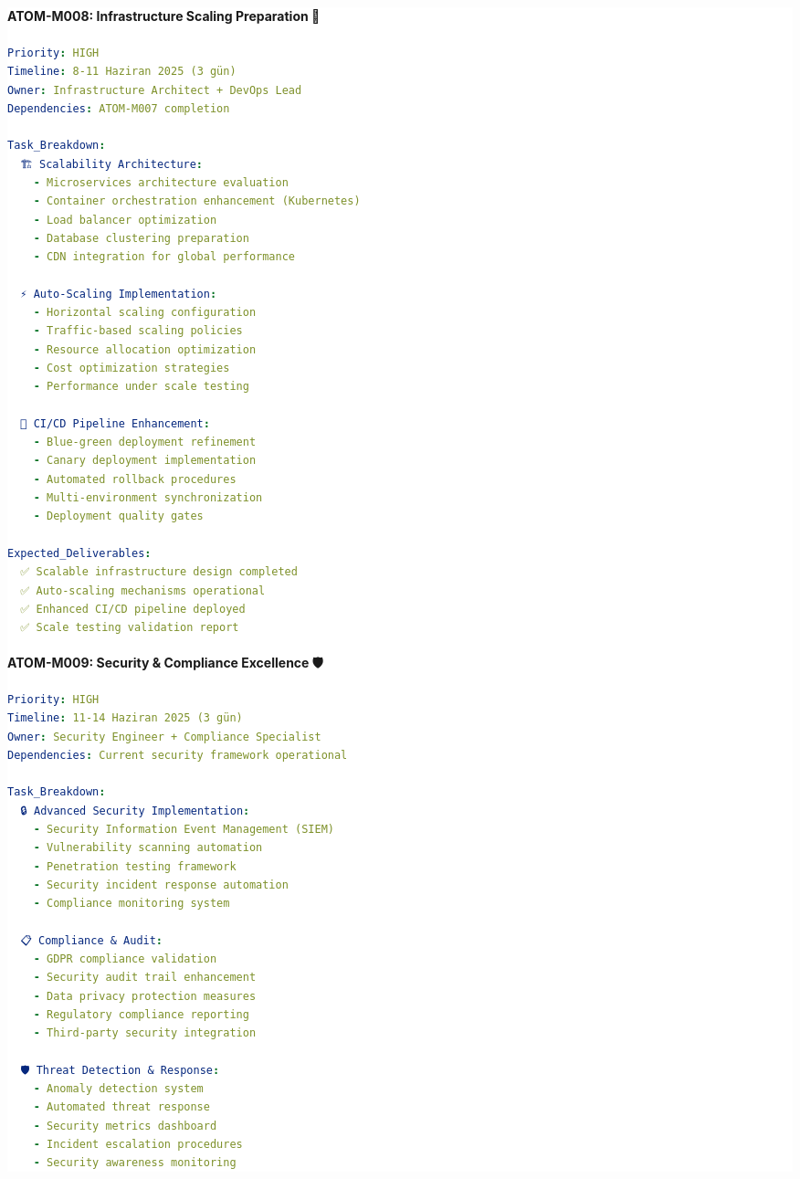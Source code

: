 #### **ATOM-M008: Infrastructure Scaling Preparation** 🚀
```yaml
Priority: HIGH
Timeline: 8-11 Haziran 2025 (3 gün)
Owner: Infrastructure Architect + DevOps Lead
Dependencies: ATOM-M007 completion

Task_Breakdown:
  🏗️ Scalability Architecture:
    - Microservices architecture evaluation
    - Container orchestration enhancement (Kubernetes)
    - Load balancer optimization
    - Database clustering preparation
    - CDN integration for global performance

  ⚡ Auto-Scaling Implementation:
    - Horizontal scaling configuration
    - Traffic-based scaling policies
    - Resource allocation optimization
    - Cost optimization strategies
    - Performance under scale testing

  🔄 CI/CD Pipeline Enhancement:
    - Blue-green deployment refinement
    - Canary deployment implementation
    - Automated rollback procedures
    - Multi-environment synchronization
    - Deployment quality gates

Expected_Deliverables:
  ✅ Scalable infrastructure design completed
  ✅ Auto-scaling mechanisms operational
  ✅ Enhanced CI/CD pipeline deployed
  ✅ Scale testing validation report
```

#### **ATOM-M009: Security & Compliance Excellence** 🛡️
```yaml
Priority: HIGH
Timeline: 11-14 Haziran 2025 (3 gün)
Owner: Security Engineer + Compliance Specialist
Dependencies: Current security framework operational

Task_Breakdown:
  🔒 Advanced Security Implementation:
    - Security Information Event Management (SIEM)
    - Vulnerability scanning automation
    - Penetration testing framework
    - Security incident response automation
    - Compliance monitoring system

  📋 Compliance & Audit:
    - GDPR compliance validation
    - Security audit trail enhancement
    - Data privacy protection measures
    - Regulatory compliance reporting
    - Third-party security integration

  🛡️ Threat Detection & Response:
    - Anomaly detection system
    - Automated threat response
    - Security metrics dashboard
    - Incident escalation procedures
    - Security awareness monitoring
```